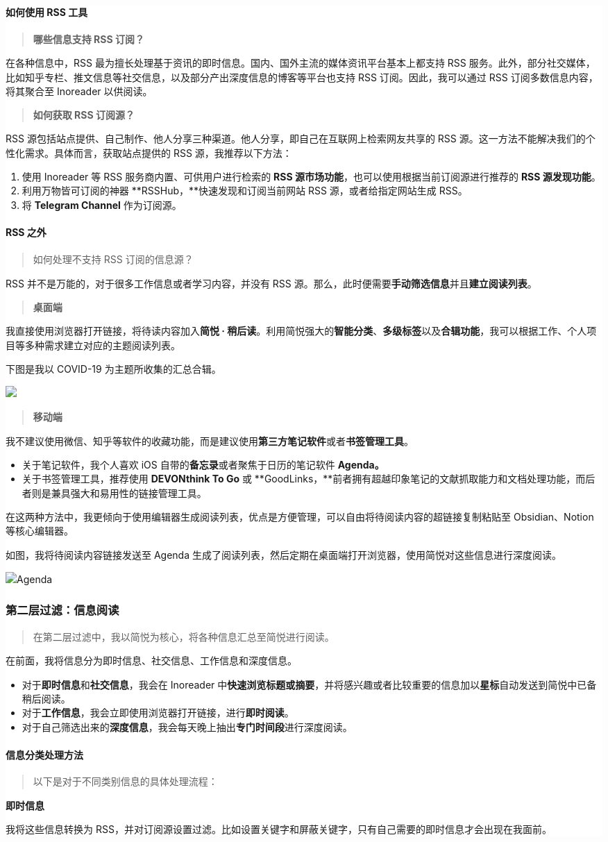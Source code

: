 #### **如何使用 RSS 工具**

> **哪些信息支持 RSS 订阅？**

在各种信息中，RSS 最为擅长处理基于资讯的即时信息。国内、国外主流的媒体资讯平台基本上都支持 RSS 服务。此外，部分社交媒体，比如知乎专栏、推文信息等社交信息，以及部分产出深度信息的博客等平台也支持 RSS 订阅。因此，我可以通过 RSS 订阅多数信息内容，将其聚合至 Inoreader 以供阅读。

> **如何获取 RSS 订阅源？**

RSS 源包括站点提供、自己制作、他人分享三种渠道。他人分享，即自己在互联网上检索网友共享的 RSS 源。这一方法不能解决我们的个性化需求。具体而言，获取站点提供的 RSS 源，我推荐以下方法：

1.  使用 Inoreader 等 RSS 服务商内置、可供用户进行检索的 **RSS 源市场功能**，也可以使用根据当前订阅源进行推荐的 **RSS 源发现功能**。
2.  利用万物皆可订阅的神器 **RSSHub，**快速发现和订阅当前网站 RSS 源，或者给指定网站生成 RSS。
3.  将 **Telegram Channel** 作为订阅源。

#### **RSS 之外**

> 如何处理不支持 RSS 订阅的信息源？

RSS 并不是万能的，对于很多工作信息或者学习内容，并没有 RSS 源。那么，此时便需要**手动筛选信息**并且**建立阅读列表**。

> **桌面端**

我直接使用浏览器打开链接，将待读内容加入**简悦 · 稍后读**。利用简悦强大的**智能分类**、**多级标签**以及**合辑功能**，我可以根据工作、个人项目等多种需求建立对应的主题阅读列表。

下图是我以 COVID-19 为主题所收集的汇总合辑。

![](/img/user/Z-attach/b34dac1525123bcac8d60b8e2b8ddb60.png)

> **移动端**

我不建议使用微信、知乎等软件的收藏功能，而是建议使用**第三方笔记软件**或者**书签管理工具**。

*   关于笔记软件，我个人喜欢 iOS 自带的**备忘录**或者聚焦于日历的笔记软件 **Agenda。**
*   关于书签管理工具，推荐使用 **DEVONthink To Go** 或 **GoodLinks，**前者拥有超越印象笔记的文献抓取能力和文档处理功能，而后者则是兼具强大和易用性的链接管理工具。

在这两种方法中，我更倾向于使用编辑器生成阅读列表，优点是方便管理，可以自由将待阅读内容的超链接复制粘贴至 Obsidian、Notion 等核心编辑器。

如图，我将待阅读内容链接发送至 Agenda 生成了阅读列表，然后定期在桌面端打开浏览器，使用简悦对这些信息进行深度阅读。

![](/img/user/Z-attach/5ab132e117a5383822281c8233f35f1c.png)Agenda

### **第二层过滤：信息阅读**

> 在第二层过滤中，我以简悦为核心，将各种信息汇总至简悦进行阅读。

在前面，我将信息分为即时信息、社交信息、工作信息和深度信息。

*   对于**即时信息**和**社交信息**，我会在 Inoreader 中**快速浏览标题或摘要**，并将感兴趣或者比较重要的信息加以**星标**自动发送到简悦中已备稍后阅读。
*   对于**工作信息**，我会立即使用浏览器打开链接，进行**即时阅读**。
*   对于自己筛选出来的**深度信息**，我会每天晚上抽出**专门时间段**进行深度阅读。

#### **信息分类处理方法**

> 以下是对于不同类别信息的具体处理流程：

**即时信息**

我将这些信息转换为 RSS，并对订阅源设置过滤。比如设置关键字和屏蔽关键字，只有自己需要的即时信息才会出现在我面前。
